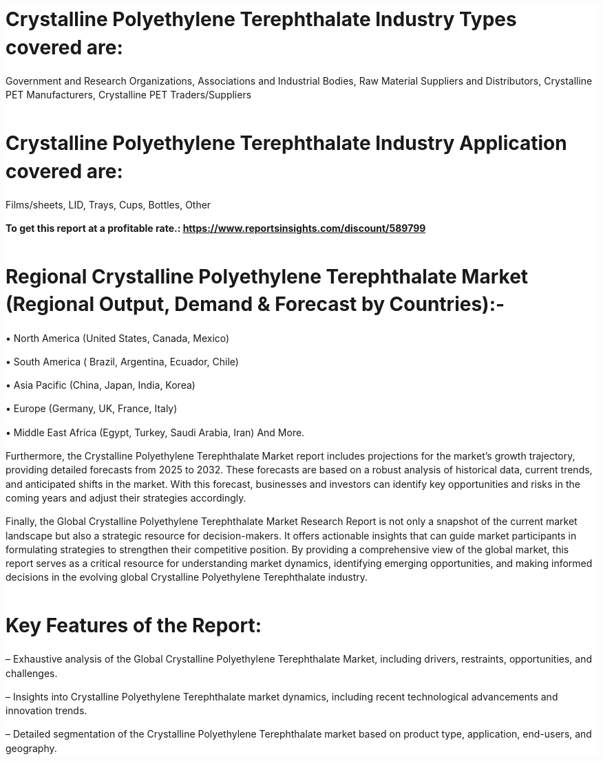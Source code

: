 # <strong>Crystalline Polyethylene Terephthalate Industry Types covered are:</strong>

Government and Research Organizations, Associations and Industrial Bodies, Raw Material Suppliers and Distributors, Crystalline PET Manufacturers, Crystalline PET Traders/Suppliers

# <strong>Crystalline Polyethylene Terephthalate Industry Application covered are:</strong>

Films/sheets, LID, Trays, Cups, Bottles, Other

<strong>To get this report at a profitable rate.: <a href=https://www.reportsinsights.com/discount/589799>https://www.reportsinsights.com/discount/589799</a></strong>

# <strong>Regional Crystalline Polyethylene Terephthalate Market (Regional Output, Demand &amp; Forecast by Countries):-</strong>

• North America (United States, Canada, Mexico)

• South America ( Brazil, Argentina, Ecuador, Chile)

• Asia Pacific (China, Japan, India, Korea)

• Europe (Germany, UK, France, Italy)

• Middle East Africa (Egypt, Turkey, Saudi Arabia, Iran) And More.

Furthermore, the Crystalline Polyethylene Terephthalate Market report includes projections for the market’s growth trajectory, providing detailed forecasts from 2025 to 2032. These forecasts are based on a robust analysis of historical data, current trends, and anticipated shifts in the market. With this forecast, businesses and investors can identify key opportunities and risks in the coming years and adjust their strategies accordingly.

Finally, the Global Crystalline Polyethylene Terephthalate Market Research Report is not only a snapshot of the current market landscape but also a strategic resource for decision-makers. It offers actionable insights that can guide market participants in formulating strategies to strengthen their competitive position. By providing a comprehensive view of the global market, this report serves as a critical resource for understanding market dynamics, identifying emerging opportunities, and making informed decisions in the evolving global Crystalline Polyethylene Terephthalate industry.

# <strong>Key Features of the Report:</strong>

– Exhaustive analysis of the Global Crystalline Polyethylene Terephthalate Market, including drivers, restraints, opportunities, and challenges.

– Insights into Crystalline Polyethylene Terephthalate market dynamics, including recent technological advancements and innovation trends.

– Detailed segmentation of the Crystalline Polyethylene Terephthalate market based on product type, application, end-users, and geography.

